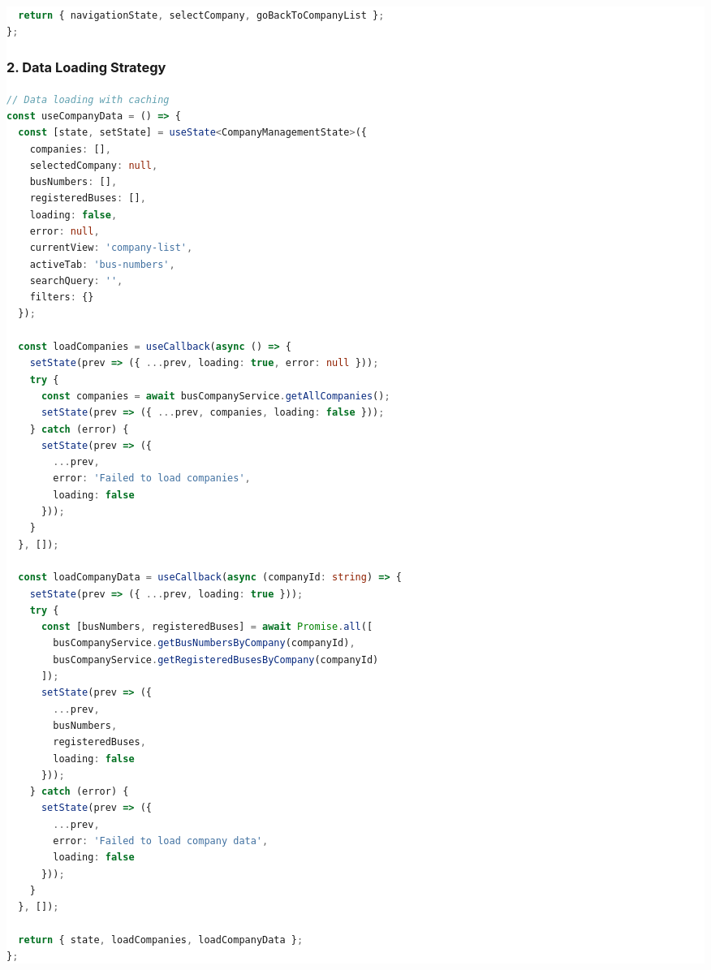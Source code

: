 ```typescript
  return { navigationState, selectCompany, goBackToCompanyList };
};
```

### 2. Data Loading Strategy

```typescript
// Data loading with caching
const useCompanyData = () => {
  const [state, setState] = useState<CompanyManagementState>({
    companies: [],
    selectedCompany: null,
    busNumbers: [],
    registeredBuses: [],
    loading: false,
    error: null,
    currentView: 'company-list',
    activeTab: 'bus-numbers',
    searchQuery: '',
    filters: {}
  });

  const loadCompanies = useCallback(async () => {
    setState(prev => ({ ...prev, loading: true, error: null }));
    try {
      const companies = await busCompanyService.getAllCompanies();
      setState(prev => ({ ...prev, companies, loading: false }));
    } catch (error) {
      setState(prev => ({ 
        ...prev, 
        error: 'Failed to load companies', 
        loading: false 
      }));
    }
  }, []);

  const loadCompanyData = useCallback(async (companyId: string) => {
    setState(prev => ({ ...prev, loading: true }));
    try {
      const [busNumbers, registeredBuses] = await Promise.all([
        busCompanyService.getBusNumbersByCompany(companyId),
        busCompanyService.getRegisteredBusesByCompany(companyId)
      ]);
      setState(prev => ({ 
        ...prev, 
        busNumbers, 
        registeredBuses, 
        loading: false 
      }));
    } catch (error) {
      setState(prev => ({ 
        ...prev, 
        error: 'Failed to load company data', 
        loading: false 
      }));
    }
  }, []);

  return { state, loadCompanies, loadCompanyData };
};
```
